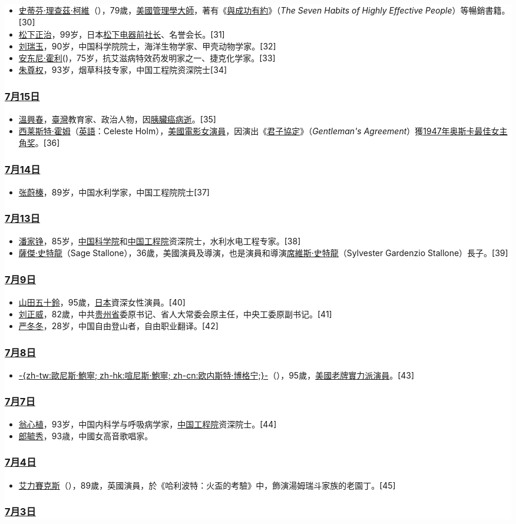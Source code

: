   - [史蒂芬·理查茲·柯維](https://zh.wikipedia.org/wiki/史蒂芬·柯維 "wikilink")（），79歲，[美國](https://zh.wikipedia.org/wiki/美國 "wikilink")[管理學大師](https://zh.wikipedia.org/wiki/管理學 "wikilink")，著有《[與成功有約](https://zh.wikipedia.org/wiki/與成功有約 "wikilink")》（*The Seven Habits of Highly Effective People*）等暢銷書籍。\[30\]
  - [松下正治](../Page/松下正治.md "wikilink")，99岁，日本[松下电器前社长](https://zh.wikipedia.org/wiki/松下电器 "wikilink")、名誉会长。\[31\]
  - [刘瑞玉](https://zh.wikipedia.org/wiki/刘瑞玉 "wikilink")，90岁，中国科学院院士，海洋生物学家、甲壳动物学家。\[32\]
  - [安东尼·霍利](https://zh.wikipedia.org/wiki/安东尼·霍利 "wikilink")()，75岁，抗艾滋病特效药发明家之一、捷克化学家。\[33\]
  - [朱尊权](../Page/朱尊权.md "wikilink")，93岁，烟草科技专家，中国工程院资深院士\[34\]

### [7月15日](https://zh.wikipedia.org/wiki/7月15日 "wikilink")

  - [溫興春](../Page/溫興春.md "wikilink")，[臺灣](../Page/臺灣.md "wikilink")教育家、政治人物，因[胰臟癌病逝](https://zh.wikipedia.org/wiki/胰臟癌 "wikilink")。\[35\]
  - [西莱斯特·霍姆](../Page/西莱斯特·霍姆.md "wikilink")（[英語](https://zh.wikipedia.org/wiki/英語 "wikilink")：Celeste Holm），[美國電影女演員](https://zh.wikipedia.org/wiki/美國 "wikilink")，因演出《[君子協定](https://zh.wikipedia.org/wiki/君子協定 "wikilink")》（*Gentleman's Agreement*）獲[1947年](../Page/1947年.md "wikilink")[奥斯卡最佳女主角奖](https://zh.wikipedia.org/wiki/奥斯卡最佳女主角奖 "wikilink")。\[36\]

### [7月14日](https://zh.wikipedia.org/wiki/7月14日 "wikilink")

  - [张蔚榛](https://zh.wikipedia.org/wiki/张蔚榛 "wikilink")，89岁，中国水利学家，中国工程院院士\[37\]

### [7月13日](https://zh.wikipedia.org/wiki/7月13日 "wikilink")

  - [潘家铮](../Page/潘家铮.md "wikilink")，85岁，[中国科学院](../Page/中国科学院.md "wikilink")和[中国工程院](../Page/中国工程院.md "wikilink")资深院士，水利水电工程专家。\[38\]
  - [薩傑·史特龍](https://zh.wikipedia.org/wiki/薩傑·史特龍 "wikilink")（Sage Stallone），36歲，美國演員及導演，也是演員和導演[席維斯·史特龍](../Page/席維斯·史特龍.md "wikilink")（Sylvester Gardenzio Stallone）長子。\[39\]

### [7月9日](https://zh.wikipedia.org/wiki/7月9日 "wikilink")

  - [山田五十鈴](../Page/山田五十鈴.md "wikilink")，95歲，[日本](../Page/日本.md "wikilink")資深女性演員。\[40\]
  - [刘正威](../Page/刘正威.md "wikilink")，82歲，中共[贵州省](../Page/贵州省.md "wikilink")委原书记、省人大常委会原主任，中央工委原副书记。\[41\]
  - [严冬冬](../Page/严冬冬.md "wikilink")，28岁，中国自由登山者，自由职业翻译。\[42\]

### [7月8日](https://zh.wikipedia.org/wiki/7月8日 "wikilink")

  - [-{zh-tw:歐尼斯·鮑寧; zh-hk:喧尼斯·鮑寧; zh-cn:欧内斯特·博格宁;}-](https://zh.wikipedia.org/wiki/歐尼斯·鮑寧 "wikilink")（），95歲，[美國老牌實力派演員](https://zh.wikipedia.org/wiki/美國 "wikilink")。\[43\]

### [7月7日](https://zh.wikipedia.org/wiki/7月7日 "wikilink")

  - [翁心植](https://zh.wikipedia.org/wiki/翁心植 "wikilink")，93岁，中国内科学与呼吸病学家，[中国工程院](../Page/中国工程院.md "wikilink")资深院士。\[44\]
  - [郎毓秀](../Page/郎毓秀.md "wikilink")，93歳，中國女高音歌唱家。

### [7月4日](../Page/7月4日.md "wikilink")

  - [艾力賽克斯](https://zh.wikipedia.org/wiki/艾力賽克斯 "wikilink")（），89歲，英國演員，於《哈利波特：火盃的考驗》中，飾演湯姆瑞斗家族的老園丁。\[45\]

### [7月3日](../Page/7月3日.md "wikilink")
